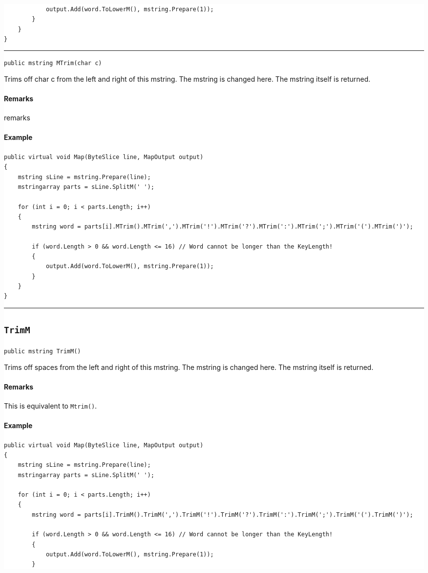 ```
            output.Add(word.ToLowerM(), mstring.Prepare(1));
        }
    }
} 
```

---




`public mstring MTrim(char c)`

Trims off char c from the left and right of this mstring.  The mstring is changed here.  The mstring itself is returned.
#### Remarks ####
remarks

#### Example ####
```
public virtual void Map(ByteSlice line, MapOutput output)
{
    mstring sLine = mstring.Prepare(line);
    mstringarray parts = sLine.SplitM(' ');

    for (int i = 0; i < parts.Length; i++)
    {
        mstring word = parts[i].MTrim().MTrim(',').MTrim('!').MTrim('?').MTrim(':').MTrim(';').MTrim('(').MTrim(')');

        if (word.Length > 0 && word.Length <= 16) // Word cannot be longer than the KeyLength!
        {
            output.Add(word.ToLowerM(), mstring.Prepare(1));
        }
    }
} 
```

---




## `TrimM` ##
`public mstring TrimM()`

Trims off spaces from the left and right of this mstring.  The mstring is changed here.  The mstring itself is returned.
#### Remarks ####
This is equivalent to `Mtrim()`.

#### Example ####
```
public virtual void Map(ByteSlice line, MapOutput output)
{
    mstring sLine = mstring.Prepare(line);
    mstringarray parts = sLine.SplitM(' ');

    for (int i = 0; i < parts.Length; i++)
    {
        mstring word = parts[i].TrimM().TrimM(',').TrimM('!').TrimM('?').TrimM(':').TrimM(';').TrimM('(').TrimM(')');

        if (word.Length > 0 && word.Length <= 16) // Word cannot be longer than the KeyLength!
        {
            output.Add(word.ToLowerM(), mstring.Prepare(1));
        }
```